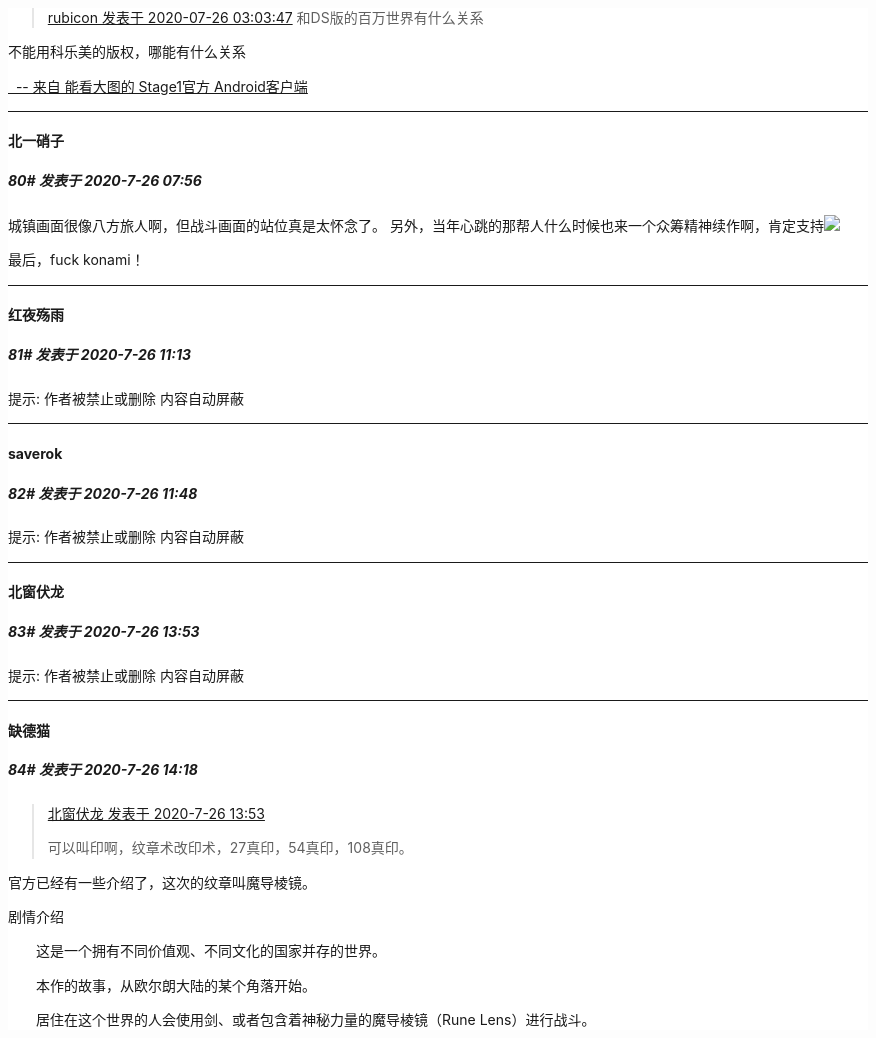 <blockquote><a href="httphttps://bbs.saraba1st.com/2b/forum.php?mod=redirect&amp;goto=findpost&amp;pid=48217087&amp;ptid=1951168" target="_blank">rubicon 发表于 2020-07-26 03:03:47</a>
和DS版的百万世界有什么关系</blockquote>不能用科乐美的版权，哪能有什么关系

[  -- 来自 能看大图的 Stage1官方 Android客户端](https://www.coolapk.com/apk/140634)

*****

####  北一硝子  
##### 80#       发表于 2020-7-26 07:56

城镇画面很像八方旅人啊，但战斗画面的站位真是太怀念了。
另外，当年心跳的那帮人什么时候也来一个众筹精神续作啊，肯定支持<img src="https://static.saraba1st.com/image/smiley/face2017/138.png" referrerpolicy="no-referrer">

最后，fuck konami！

*****

####  红夜殇雨  
##### 81#       发表于 2020-7-26 11:13

提示: 作者被禁止或删除 内容自动屏蔽

*****

####  saverok  
##### 82#       发表于 2020-7-26 11:48

提示: 作者被禁止或删除 内容自动屏蔽

*****

####  北窗伏龙  
##### 83#       发表于 2020-7-26 13:53

提示: 作者被禁止或删除 内容自动屏蔽

*****

####  缺德猫  
##### 84#       发表于 2020-7-26 14:18

<blockquote><a href="httphttps://bbs.saraba1st.com/2b/forum.php?mod=redirect&amp;goto=findpost&amp;pid=48219704&amp;ptid=1951168" target="_blank">北窗伏龙 发表于 2020-7-26 13:53</a>

可以叫印啊，纹章术改印术，27真印，54真印，108真印。</blockquote>
官方已经有一些介绍了，这次的纹章叫魔导棱镜。

剧情介绍

　　这是一个拥有不同价值观、不同文化的国家并存的世界。

　　本作的故事，从欧尔朗大陆的某个角落开始。

　　居住在这个世界的人会使用剑、或者包含着神秘力量的魔导棱镜（Rune Lens）进行战斗。
